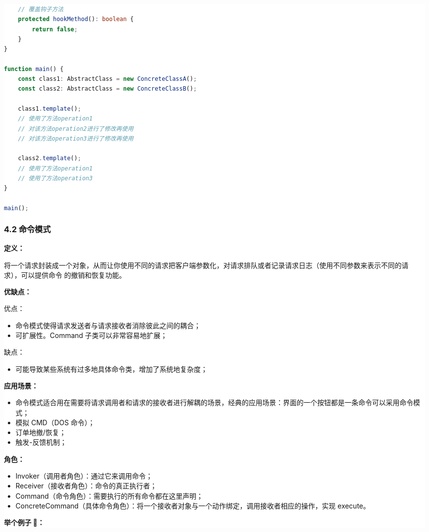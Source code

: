 ```ts
    // 覆盖钩子方法
    protected hookMethod(): boolean {
        return false;
    }
}

function main() {
    const class1: AbstractClass = new ConcreteClassA();
    const class2: AbstractClass = new ConcreteClassB();

    class1.template();
    // 使用了方法operation1
    // 对该方法operation2进行了修改再使用
    // 对该方法operation3进行了修改再使用

    class2.template();
    // 使用了方法operation1
    // 使用了方法operation3
}

main();
```

### 4.2 命令模式

**定义：**

将一个请求封装成一个对象，从而让你使用不同的请求把客户端参数化，对请求排队或者记录请求日志（使用不同参数来表示不同的请求），可以提供命令
的撤销和恢复功能。

**优缺点：**

优点：

- 命令模式使得请求发送者与请求接收者消除彼此之间的耦合；
- 可扩展性。Command 子类可以非常容易地扩展；

缺点：

- 可能导致某些系统有过多地具体命令类，增加了系统地复杂度；

**应用场景：**

- 命令模式适合用在需要将请求调用者和请求的接收者进行解耦的场景，经典的应用场景：界面的一个按钮都是一条命令可以采用命令模式；
- 模拟 CMD（DOS 命令）；
- 订单地撤/恢复；
- 触发-反馈机制；

**角色：**

- Invoker（调用者角色）：通过它来调用命令；
- Receiver（接收者角色）：命令的真正执行者；
- Command（命令角色）：需要执行的所有命令都在这里声明；
- ConcreteCommand（具体命令角色）：将一个接收者对象与一个动作绑定，调用接收者相应的操作，实现 execute。

**举个例子 🌰：**
